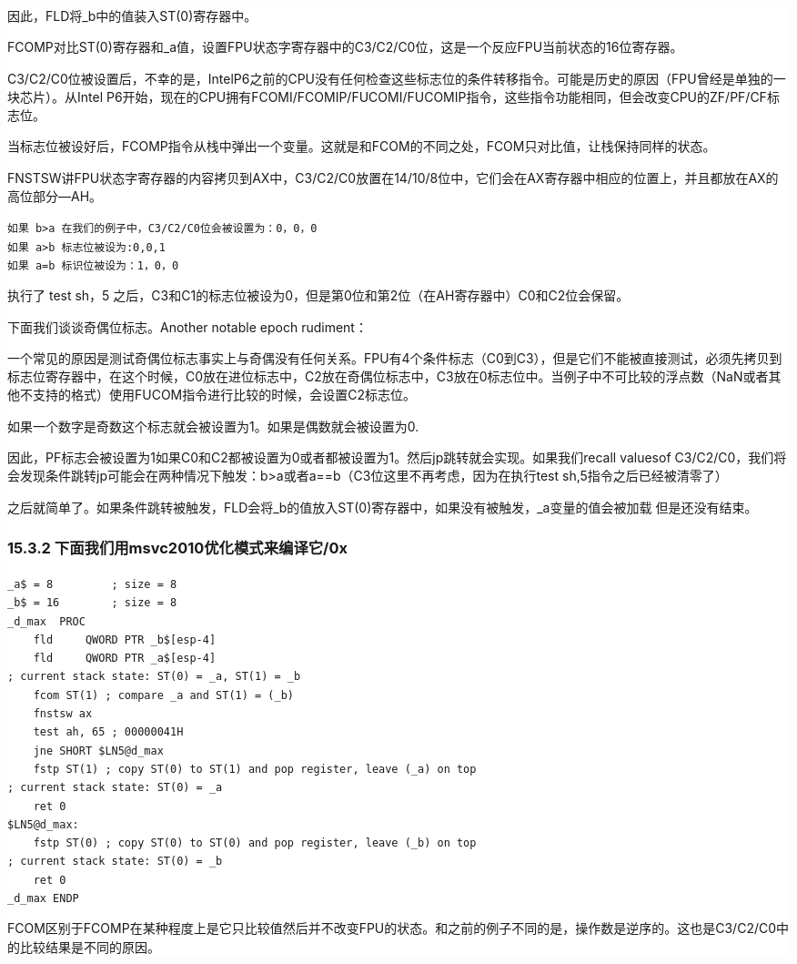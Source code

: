 因此，FLD将_b中的值装入ST(0)寄存器中。

FCOMP对比ST(0)寄存器和_a值，设置FPU状态字寄存器中的C3/C2/C0位，这是一个反应FPU当前状态的16位寄存器。

C3/C2/C0位被设置后，不幸的是，IntelP6之前的CPU没有任何检查这些标志位的条件转移指令。可能是历史的原因（FPU曾经是单独的一块芯片）。从Intel P6开始，现在的CPU拥有FCOMI/FCOMIP/FUCOMI/FUCOMIP指令，这些指令功能相同，但会改变CPU的ZF/PF/CF标志位。

当标志位被设好后，FCOMP指令从栈中弹出一个变量。这就是和FCOM的不同之处，FCOM只对比值，让栈保持同样的状态。

FNSTSW讲FPU状态字寄存器的内容拷贝到AX中，C3/C2/C0放置在14/10/8位中，它们会在AX寄存器中相应的位置上，并且都放在AX的高位部分—AH。

```
如果 b>a 在我们的例子中，C3/C2/C0位会被设置为：0，0，0
如果 a>b 标志位被设为:0,0,1
如果 a=b 标识位被设为：1，0，0

```

执行了 test sh，5 之后，C3和C1的标志位被设为0，但是第0位和第2位（在AH寄存器中）C0和C2位会保留。

下面我们谈谈奇偶位标志。Another notable epoch rudiment：

一个常见的原因是测试奇偶位标志事实上与奇偶没有任何关系。FPU有4个条件标志（C0到C3），但是它们不能被直接测试，必须先拷贝到标志位寄存器中，在这个时候，C0放在进位标志中，C2放在奇偶位标志中，C3放在0标志位中。当例子中不可比较的浮点数（NaN或者其他不支持的格式）使用FUCOM指令进行比较的时候，会设置C2标志位。

如果一个数字是奇数这个标志就会被设置为1。如果是偶数就会被设置为0.

因此，PF标志会被设置为1如果C0和C2都被设置为0或者都被设置为1。然后jp跳转就会实现。如果我们recall valuesof C3/C2/C0，我们将会发现条件跳转jp可能会在两种情况下触发：b>a或者a==b（C3位这里不再考虑，因为在执行test sh,5指令之后已经被清零了）

之后就简单了。如果条件跳转被触发，FLD会将_b的值放入ST(0)寄存器中，如果没有被触发，_a变量的值会被加载 但是还没有结束。

### 15.3.2 下面我们用msvc2010优化模式来编译它/0x

```
_a$ = 8         ; size = 8
_b$ = 16        ; size = 8
_d_max  PROC
    fld     QWORD PTR _b$[esp-4]
    fld     QWORD PTR _a$[esp-4]
; current stack state: ST(0) = _a, ST(1) = _b
    fcom ST(1) ; compare _a and ST(1) = (_b)
    fnstsw ax
    test ah, 65 ; 00000041H
    jne SHORT $LN5@d_max
    fstp ST(1) ; copy ST(0) to ST(1) and pop register, leave (_a) on top
; current stack state: ST(0) = _a
    ret 0
$LN5@d_max:
    fstp ST(0) ; copy ST(0) to ST(0) and pop register, leave (_b) on top
; current stack state: ST(0) = _b
    ret 0
_d_max ENDP

```

FCOM区别于FCOMP在某种程度上是它只比较值然后并不改变FPU的状态。和之前的例子不同的是，操作数是逆序的。这也是C3/C2/C0中的比较结果是不同的原因。
